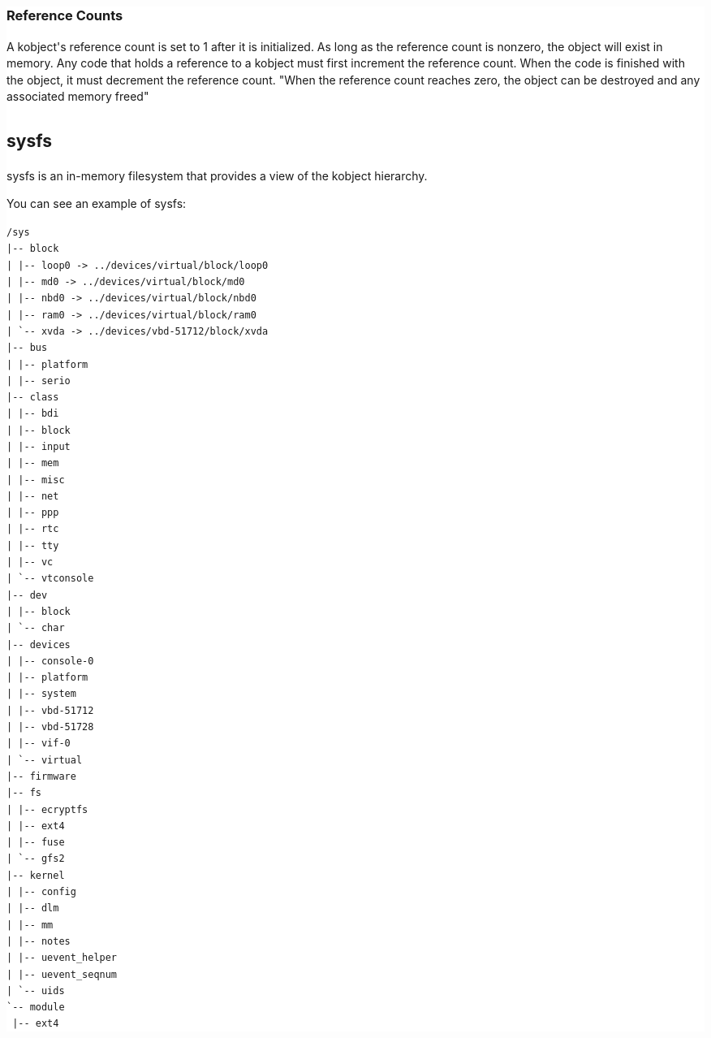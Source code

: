 ### Reference Counts

A kobject's reference count is set to 1 after it is initialized. As long as the reference count is nonzero, the object will exist in memory. Any code that holds a reference to a kobject must first increment the reference count. When the code is finished with the object, it must decrement the reference count. "When the reference count reaches zero, the object can be destroyed and any associated memory freed" 

## sysfs

sysfs is an in-memory filesystem that provides a view of the kobject hierarchy.

You can see an example of sysfs:

```
/sys
|-- block
| |-- loop0 -> ../devices/virtual/block/loop0
| |-- md0 -> ../devices/virtual/block/md0
| |-- nbd0 -> ../devices/virtual/block/nbd0
| |-- ram0 -> ../devices/virtual/block/ram0
| `-- xvda -> ../devices/vbd-51712/block/xvda
|-- bus
| |-- platform
| |-- serio
|-- class
| |-- bdi
| |-- block
| |-- input
| |-- mem
| |-- misc
| |-- net
| |-- ppp
| |-- rtc
| |-- tty
| |-- vc
| `-- vtconsole
|-- dev
| |-- block
| `-- char
|-- devices
| |-- console-0
| |-- platform
| |-- system
| |-- vbd-51712
| |-- vbd-51728
| |-- vif-0
| `-- virtual
|-- firmware
|-- fs
| |-- ecryptfs
| |-- ext4
| |-- fuse
| `-- gfs2
|-- kernel
| |-- config
| |-- dlm
| |-- mm
| |-- notes
| |-- uevent_helper
| |-- uevent_seqnum
| `-- uids
`-- module
 |-- ext4
```